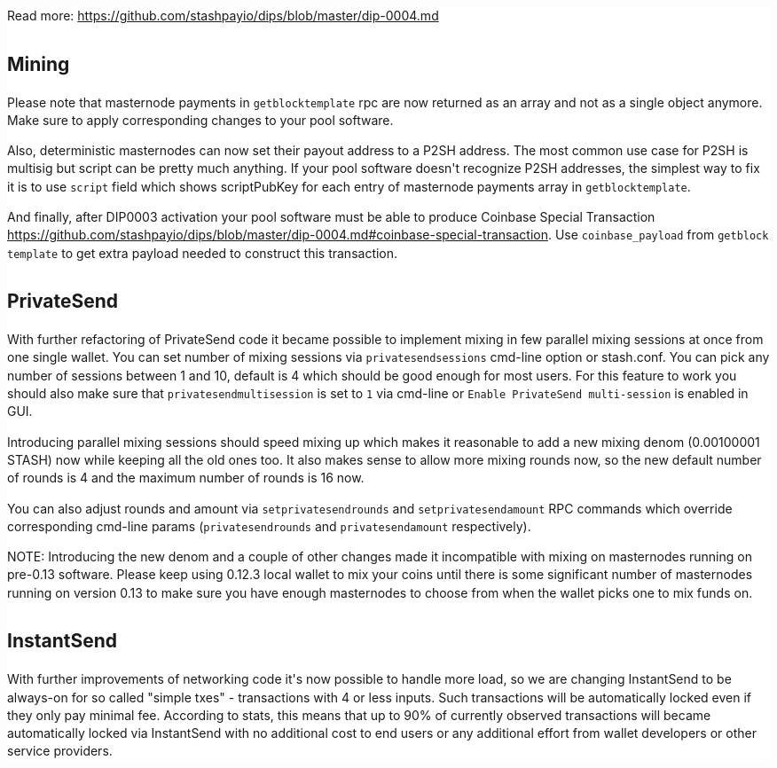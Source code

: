 Read more: https://github.com/stashpayio/dips/blob/master/dip-0004.md

Mining
------
Please note that masternode payments in `getblocktemplate` rpc are now returned as an array and not as
a single object anymore. Make sure to apply corresponding changes to your pool software.

Also, deterministic masternodes can now set their payout address to a P2SH address. The most common use
case for P2SH is multisig but script can be pretty much anything. If your pool software doesn't recognize
P2SH addresses, the simplest way to fix it is to use `script` field which shows scriptPubKey for each
entry of masternode payments array in `getblocktemplate`.

And finally, after DIP0003 activation your pool software must be able to produce Coinbase Special
Transaction https://github.com/stashpayio/dips/blob/master/dip-0004.md#coinbase-special-transaction.
Use `coinbase_payload` from `getblocktemplate` to get extra payload needed to construct this transaction.

PrivateSend
-----------
With further refactoring of PrivateSend code it became possible to implement mixing in few parallel
mixing sessions at once from one single wallet. You can set number of mixing sessions via
`privatesendsessions` cmd-line option or stash.conf. You can pick any number of sessions between 1 and 10,
default is 4 which should be good enough for most users. For this feature to work you should also make
sure that `privatesendmultisession` is set to `1` via cmd-line or `Enable PrivateSend multi-session` is
enabled in GUI.

Introducing parallel mixing sessions should speed mixing up which makes it reasonable to add a new
mixing denom (0.00100001 STASH) now while keeping all the old ones too. It also makes sense to allow more
mixing rounds now, so the new default number of rounds is 4 and the maximum number of rounds is 16 now.

You can also adjust rounds and amount via `setprivatesendrounds` and `setprivatesendamount` RPC commands
which override corresponding cmd-line params (`privatesendrounds` and `privatesendamount` respectively).

NOTE: Introducing the new denom and a couple of other changes made it incompatible with mixing on
masternodes running on pre-0.13 software. Please keep using 0.12.3 local wallet to mix your coins until
there is some significant number of masternodes running on version 0.13 to make sure you have enough
masternodes to choose from when the wallet picks one to mix funds on.

InstantSend
-----------
With further improvements of networking code it's now possible to handle more load, so we are changing
InstantSend to be always-on for so called "simple txes" - transactions with 4 or less inputs. Such
transactions will be automatically locked even if they only pay minimal fee. According to stats, this
means that up to 90% of currently observed transactions will became automatically locked via InstantSend
with no additional cost to end users or any additional effort from wallet developers or other service
providers.
